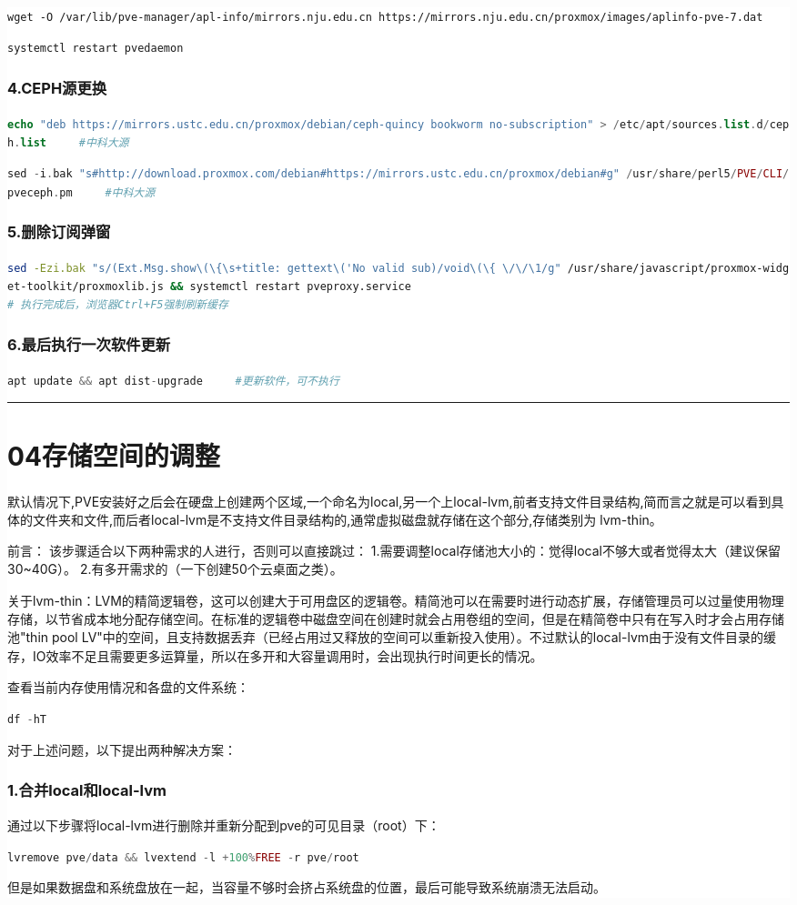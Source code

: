 ```
wget -O /var/lib/pve-manager/apl-info/mirrors.nju.edu.cn https://mirrors.nju.edu.cn/proxmox/images/aplinfo-pve-7.dat
```
```bash
systemctl restart pvedaemon
```
### 4.CEPH源更换
```php
echo "deb https://mirrors.ustc.edu.cn/proxmox/debian/ceph-quincy bookworm no-subscription" > /etc/apt/sources.list.d/ceph.list     #中科大源
```
```php
sed -i.bak "s#http://download.proxmox.com/debian#https://mirrors.ustc.edu.cn/proxmox/debian#g" /usr/share/perl5/PVE/CLI/pveceph.pm     #中科大源
```

### 5.删除订阅弹窗
```bash
sed -Ezi.bak "s/(Ext.Msg.show\(\{\s+title: gettext\('No valid sub)/void\(\{ \/\/\1/g" /usr/share/javascript/proxmox-widget-toolkit/proxmoxlib.js && systemctl restart pveproxy.service
# 执行完成后，浏览器Ctrl+F5强制刷新缓存
```
### 6.最后执行一次软件更新
```php
apt update && apt dist-upgrade     #更新软件，可不执行
```

***

# 04存储空间的调整

默认情况下,PVE安装好之后会在硬盘上创建两个区域,一个命名为local,另一个上local-lvm,前者支持文件目录结构,简而言之就是可以看到具体的文件夹和文件,而后者local-lvm是不支持文件目录结构的,通常虚拟磁盘就存储在这个部分,存储类别为 lvm-thin。

前言：
该步骤适合以下两种需求的人进行，否则可以直接跳过：
1.需要调整local存储池大小的：觉得local不够大或者觉得太大（建议保留30~40G）。
2.有多开需求的（一下创建50个云桌面之类）。

关于lvm-thin：LVM的精简逻辑卷，这可以创建大于可用盘区的逻辑卷。精简池可以在需要时进行动态扩展，存储管理员可以过量使用物理存储，以节省成本地分配存储空间。在标准的逻辑卷中磁盘空间在创建时就会占用卷组的空间，但是在精简卷中只有在写入时才会占用存储池"thin pool LV"中的空间，且支持数据丢弃（已经占用过又释放的空间可以重新投入使用）。不过默认的local-lvm由于没有文件目录的缓存，IO效率不足且需要更多运算量，所以在多开和大容量调用时，会出现执行时间更长的情况。

查看当前内存使用情况和各盘的文件系统：
```php
df -hT
```
对于上述问题，以下提出两种解决方案：
### 1.合并local和local-lvm

通过以下步骤将local-lvm进行删除并重新分配到pve的可见目录（root）下：
```php
lvremove pve/data && lvextend -l +100%FREE -r pve/root
```
但是如果数据盘和系统盘放在一起，当容量不够时会挤占系统盘的位置，最后可能导致系统崩溃无法启动。
